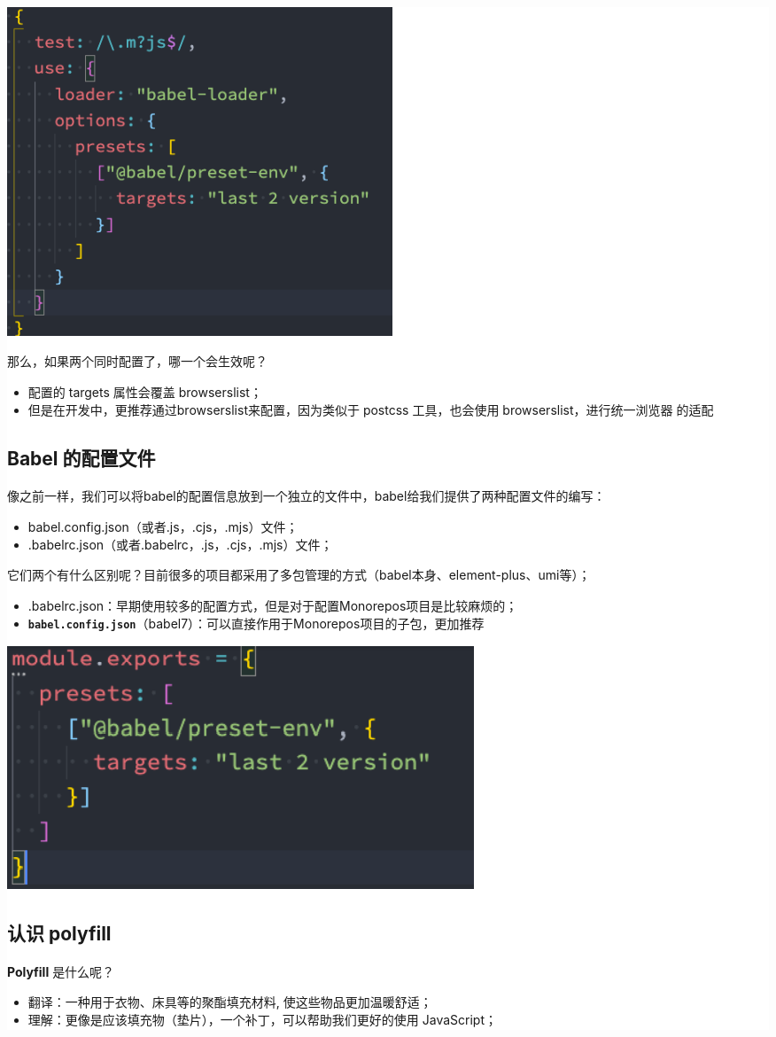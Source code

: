 ![图片](../.vuepress/public/images/bl.png)

那么，如果两个同时配置了，哪一个会生效呢？
* 配置的 targets 属性会覆盖 browserslist；
* 但是在开发中，更推荐通过browserslist来配置，因为类似于 postcss 工具，也会使用 browserslist，进行统一浏览器
的适配
## Babel 的配置文件
像之前一样，我们可以将babel的配置信息放到一个独立的文件中，babel给我们提供了两种配置文件的编写：
* babel.config.json（或者.js，.cjs，.mjs）文件；
* .babelrc.json（或者.babelrc，.js，.cjs，.mjs）文件；

它们两个有什么区别呢？目前很多的项目都采用了多包管理的方式（babel本身、element-plus、umi等）；
* .babelrc.json：早期使用较多的配置方式，但是对于配置Monorepos项目是比较麻烦的；
* **`babel.config.json`**（babel7）：可以直接作用于Monorepos项目的子包，更加推荐

![图片](../.vuepress/public/images/bl6.png)

## 认识 polyfill
**Polyfill** 是什么呢？
* 翻译：一种用于衣物、床具等的聚酯填充材料, 使这些物品更加温暖舒适；
* 理解：更像是应该填充物（垫片），一个补丁，可以帮助我们更好的使用 JavaScript；
